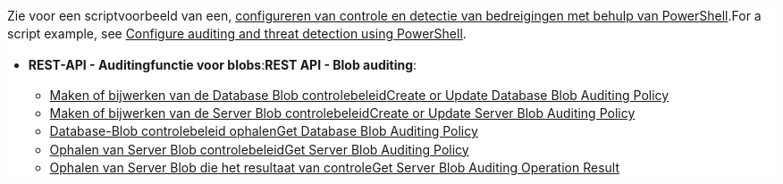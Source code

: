    <span data-ttu-id="7ff4b-228">Zie voor een scriptvoorbeeld van een, [configureren van controle en detectie van bedreigingen met behulp van PowerShell](scripts/sql-database-auditing-and-threat-detection-powershell.md).</span><span class="sxs-lookup"><span data-stu-id="7ff4b-228">For a script example, see [Configure auditing and threat detection using PowerShell](scripts/sql-database-auditing-and-threat-detection-powershell.md).</span></span>

* <span data-ttu-id="7ff4b-229">**REST-API - Auditingfunctie voor blobs**:</span><span class="sxs-lookup"><span data-stu-id="7ff4b-229">**REST API - Blob auditing**:</span></span>

   * [<span data-ttu-id="7ff4b-230">Maken of bijwerken van de Database Blob controlebeleid</span><span class="sxs-lookup"><span data-stu-id="7ff4b-230">Create or Update Database Blob Auditing Policy</span></span>](https://msdn.microsoft.com/library/azure/mt695939.aspx)
   * [<span data-ttu-id="7ff4b-231">Maken of bijwerken van de Server Blob controlebeleid</span><span class="sxs-lookup"><span data-stu-id="7ff4b-231">Create or Update Server Blob Auditing Policy</span></span>](https://msdn.microsoft.com/library/azure/mt771861.aspx)
   * [<span data-ttu-id="7ff4b-232">Database-Blob controlebeleid ophalen</span><span class="sxs-lookup"><span data-stu-id="7ff4b-232">Get Database Blob Auditing Policy</span></span>](https://msdn.microsoft.com/library/azure/mt695938.aspx)
   * [<span data-ttu-id="7ff4b-233">Ophalen van Server Blob controlebeleid</span><span class="sxs-lookup"><span data-stu-id="7ff4b-233">Get Server Blob Auditing Policy</span></span>](https://msdn.microsoft.com/library/azure/mt771860.aspx)
   * [<span data-ttu-id="7ff4b-234">Ophalen van Server Blob die het resultaat van controle</span><span class="sxs-lookup"><span data-stu-id="7ff4b-234">Get Server Blob Auditing Operation Result</span></span>](https://msdn.microsoft.com/library/azure/mt771862.aspx)



[Azure SQL Database Auditing overview]: #subheading-1
[Set up auditing for your database]: #subheading-2
[Analyze audit logs and reports]: #subheading-3
[Practices for usage in production]: #subheading-5
[Storage Key Regeneration]: #subheading-6
[Automation (PowerShell / REST API)]: #subheading-7
[Blob/Table differences in Server auditing policy inheritance]: (#subheading-8)  


[1]: ./media/sql-database-auditing-get-started/1_auditing_get_started_settings.png
[2]: ./media/sql-database-auditing-get-started/2_auditing_get_started_server_inherit.png
[3]: ./media/sql-database-auditing-get-started/3_auditing_get_started_turn_on.png
[4]: ./media/sql-database-auditing-get-started/4_auditing_get_started_storage_details.png
[5]: ./media/sql-database-auditing-get-started/5_auditing_get_started_storage_key_regeneration.png
[6]: ./media/sql-database-auditing-get-started/6_auditing_get_started_regenerate_key.png
[7]: ./media/sql-database-auditing-get-started/7_auditing_get_started_blob_view_audit_logs.png
[8]: ./media/sql-database-auditing-get-started/8_auditing_get_started_blob_audit_records.png
[9]: ./media/sql-database-auditing-get-started/9_auditing_get_started_ssms_1.png
[10]: ./media/sql-database-auditing-get-started/10_auditing_get_started_ssms_2.png

[101]: /powershell/module/azurerm.sql/get-azurermsqldatabaseauditingpolicy
[102]: /powershell/module/azurerm.sql/Get-AzureRMSqlServerAuditingPolicy
[103]: /powershell/module/azurerm.sql/Remove-AzureRMSqlDatabaseAuditing
[104]: /powershell/module/azurerm.sql/Remove-AzureRMSqlServerAuditing
[105]: /powershell/module/azurerm.sql/Set-AzureRMSqlDatabaseAuditingPolicy
[106]: /powershell/module/azurerm.sql/Set-AzureRMSqlServerAuditingPolicy
[107]: /powershell/module/azurerm.sql/Use-AzureRMSqlServerAuditingPolicy

